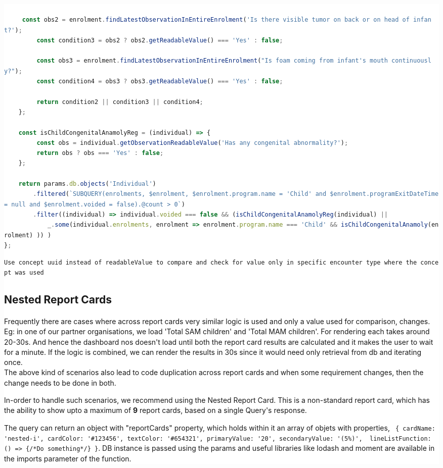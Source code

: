   ```javascript Not recommended way
           
       const obs2 = enrolment.findLatestObservationInEntireEnrolment('Is there visible tumor on back or on head of infant?');
           const condition3 = obs2 ? obs2.getReadableValue() === 'Yes' : false;
           
           const obs3 = enrolment.findLatestObservationInEntireEnrolment("Is foam coming from infant's mouth continuously?");
           const condition4 = obs3 ? obs3.getReadableValue() === 'Yes' : false;
                    
           return condition2 || condition3 || condition4;
      };
      
      const isChildCongenitalAnamolyReg = (individual) => {
           const obs = individual.getObservationReadableValue('Has any congenital abnormality?');
           return obs ? obs === 'Yes' : false;
      };
      
      return params.db.objects('Individual')
          .filtered(`SUBQUERY(enrolments, $enrolment, $enrolment.program.name = 'Child' and $enrolment.programExitDateTime = null and $enrolment.voided = false).@count > 0`)
          .filter((individual) => individual.voided === false && (isChildCongenitalAnamolyReg(individual) || 
              _.some(individual.enrolments, enrolment => enrolment.program.name === 'Child' && isChildCongenitalAnamoly(enrolment) )) )
  };
  ```
  ```Text How optimized
  Use concept uuid instead of readableValue to compare and check for value only in specific encounter type where the concept was used
  ```

## Nested Report Cards

Frequently there are cases where across report cards very similar logic is used and only a value used for comparison, changes. Eg: in one of our partner organisations, we load 'Total SAM children' and 'Total MAM children'. For rendering each takes around 20-30s. And hence the dashboard nos doesn't load until both the report card results are calculated and it makes the user to wait for a minute. If the logic is combined, we can render the results in 30s since it would need only retrieval from db and iterating once.  
The above kind of scenarios also lead to code duplication across report cards and when some requirement changes, then the change needs to be done in both.

In-order to handle such scenarios, we recommend using the Nested Report Card. This is a non-standard report card, which has the ability to show upto a maximum of **9** report cards, based on a single Query's response.

The query can return an object with "reportCards" property, which holds within it an array of objets with properties, ` { cardName: 'nested-i', cardColor: '#123456', textColor: '#654321', primaryValue: '20', secondaryValue: '(5%)',  lineListFunction: () => {/*Do something*/} }`. DB instance is passed using the params and useful libraries like lodash and moment are available in the imports parameter of the function. 
